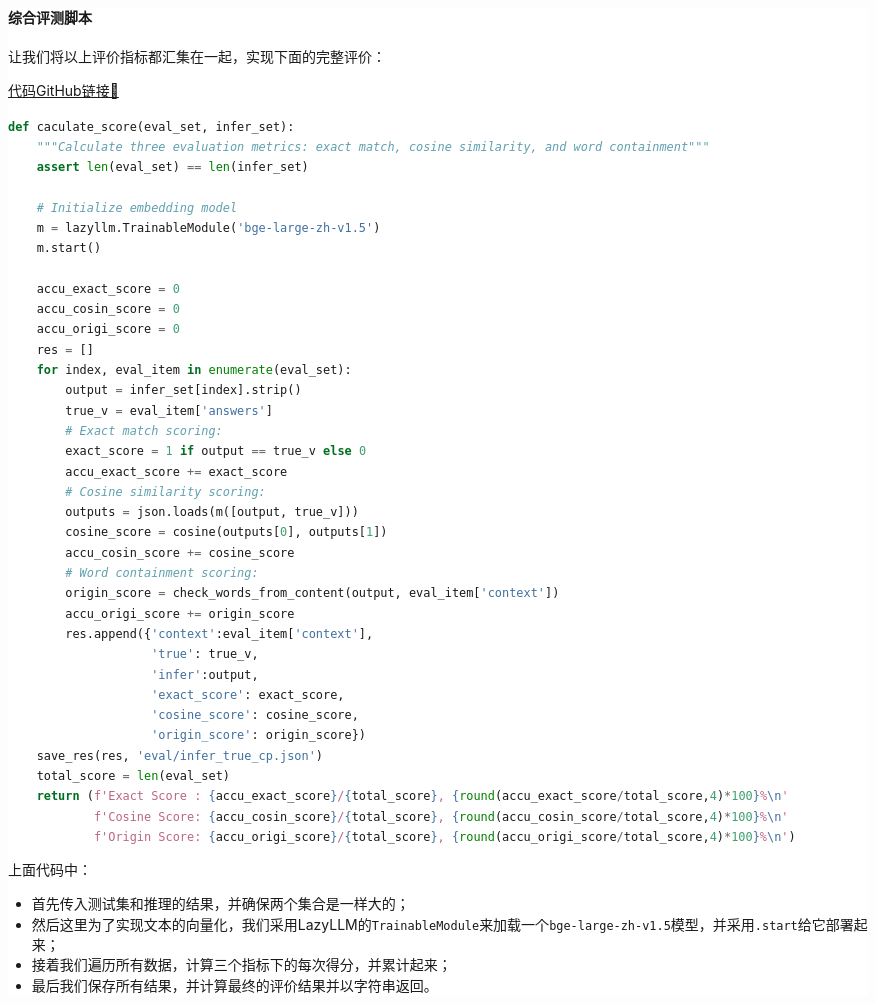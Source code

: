 #### 综合评测脚本

让我们将以上评价指标都汇集在一起，实现下面的完整评价：

[代码GitHub链接🔗](https://github.com/LazyAGI/Tutorial/blob/7abc91dbb82a007a78731845dd8c360ac0cc1e75/rag/codes/chapter9/run_cmrc.py#L84)

```python
def caculate_score(eval_set, infer_set):
    """Calculate three evaluation metrics: exact match, cosine similarity, and word containment"""
    assert len(eval_set) == len(infer_set)

    # Initialize embedding model
    m = lazyllm.TrainableModule('bge-large-zh-v1.5')
    m.start()

    accu_exact_score = 0
    accu_cosin_score = 0
    accu_origi_score = 0
    res = []
    for index, eval_item in enumerate(eval_set):
        output = infer_set[index].strip()
        true_v = eval_item['answers']
        # Exact match scoring:
        exact_score = 1 if output == true_v else 0
        accu_exact_score += exact_score
        # Cosine similarity scoring:
        outputs = json.loads(m([output, true_v]))
        cosine_score = cosine(outputs[0], outputs[1])
        accu_cosin_score += cosine_score
        # Word containment scoring:
        origin_score = check_words_from_content(output, eval_item['context'])
        accu_origi_score += origin_score
        res.append({'context':eval_item['context'],
                    'true': true_v,
                    'infer':output,
                    'exact_score': exact_score,
                    'cosine_score': cosine_score,
                    'origin_score': origin_score})
    save_res(res, 'eval/infer_true_cp.json')
    total_score = len(eval_set)
    return (f'Exact Score : {accu_exact_score}/{total_score}, {round(accu_exact_score/total_score,4)*100}%\n'
            f'Cosine Score: {accu_cosin_score}/{total_score}, {round(accu_cosin_score/total_score,4)*100}%\n'
            f'Origin Score: {accu_origi_score}/{total_score}, {round(accu_origi_score/total_score,4)*100}%\n')
```

上面代码中：

* 首先传入测试集和推理的结果，并确保两个集合是一样大的；
* 然后这里为了实现文本的向量化，我们采用LazyLLM的`TrainableModule`来加载一个`bge-large-zh-v1.5`模型，并采用`.start`给它部署起来；
* 接着我们遍历所有数据，计算三个指标下的每次得分，并累计起来；
* 最后我们保存所有结果，并计算最终的评价结果并以字符串返回。
